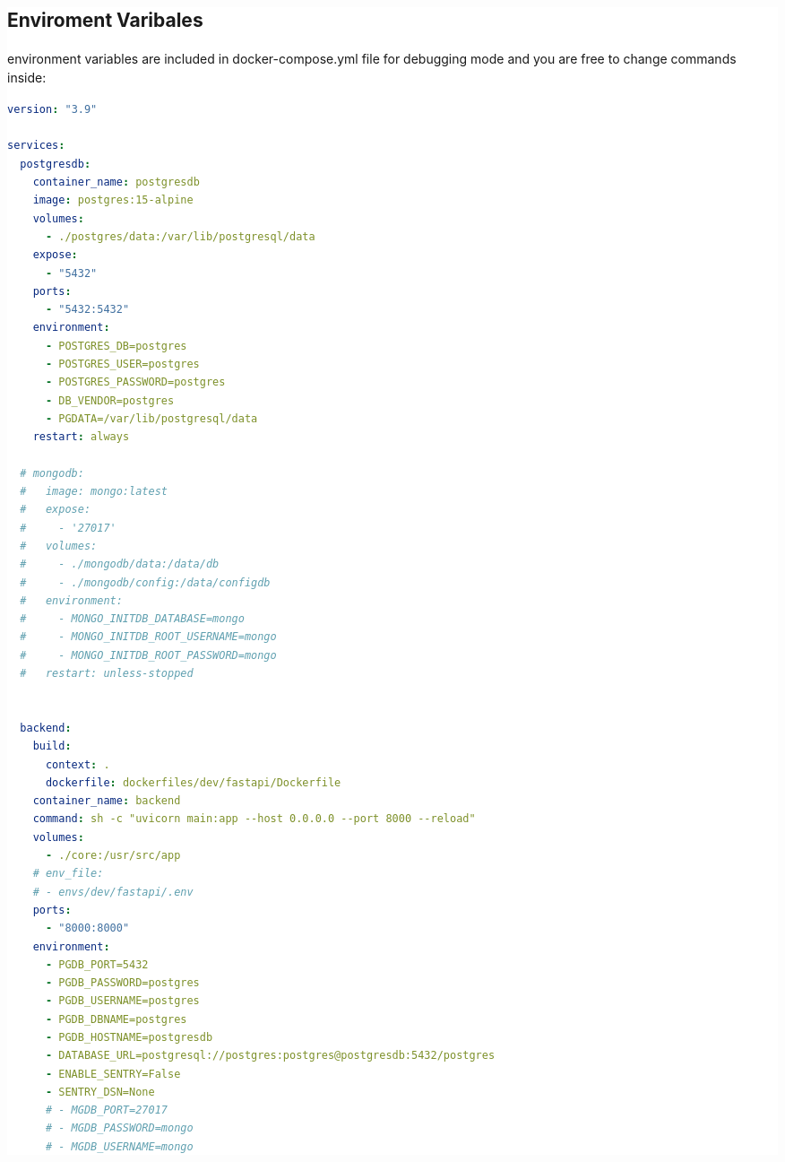 ## Enviroment Varibales
environment variables are included in docker-compose.yml file for debugging mode and you are free to change commands inside:

```yaml
version: "3.9"
   
services:
  postgresdb:
    container_name: postgresdb
    image: postgres:15-alpine
    volumes:      
      - ./postgres/data:/var/lib/postgresql/data
    expose:
      - "5432"
    ports:
      - "5432:5432"
    environment:
      - POSTGRES_DB=postgres
      - POSTGRES_USER=postgres
      - POSTGRES_PASSWORD=postgres
      - DB_VENDOR=postgres
      - PGDATA=/var/lib/postgresql/data
    restart: always
  
  # mongodb:
  #   image: mongo:latest
  #   expose:
  #     - '27017'
  #   volumes:
  #     - ./mongodb/data:/data/db
  #     - ./mongodb/config:/data/configdb
  #   environment:
  #     - MONGO_INITDB_DATABASE=mongo
  #     - MONGO_INITDB_ROOT_USERNAME=mongo
  #     - MONGO_INITDB_ROOT_PASSWORD=mongo
  #   restart: unless-stopped


  backend:
    build: 
      context: .
      dockerfile: dockerfiles/dev/fastapi/Dockerfile
    container_name: backend
    command: sh -c "uvicorn main:app --host 0.0.0.0 --port 8000 --reload"
    volumes:
      - ./core:/usr/src/app
    # env_file:
    # - envs/dev/fastapi/.env
    ports:
      - "8000:8000"
    environment:
      - PGDB_PORT=5432
      - PGDB_PASSWORD=postgres
      - PGDB_USERNAME=postgres
      - PGDB_DBNAME=postgres
      - PGDB_HOSTNAME=postgresdb
      - DATABASE_URL=postgresql://postgres:postgres@postgresdb:5432/postgres
      - ENABLE_SENTRY=False
      - SENTRY_DSN=None
      # - MGDB_PORT=27017
      # - MGDB_PASSWORD=mongo
      # - MGDB_USERNAME=mongo
```